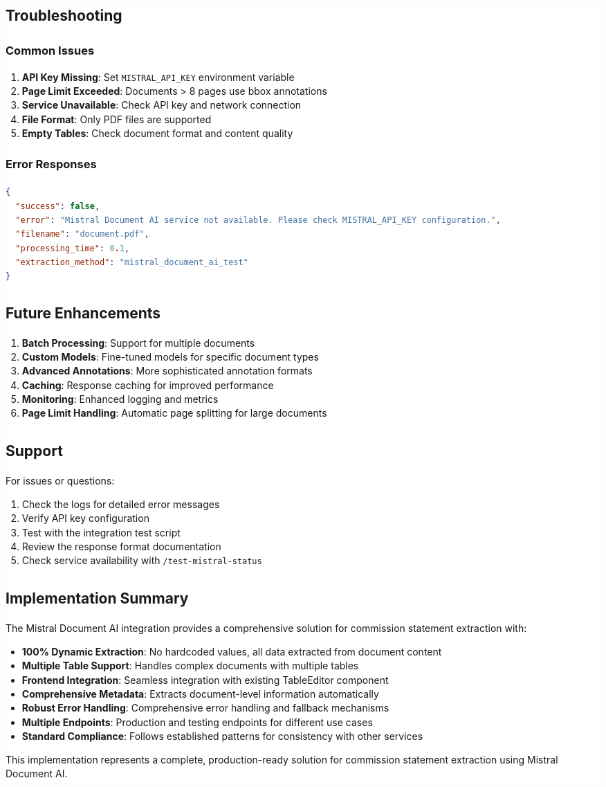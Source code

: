 ## Troubleshooting

### Common Issues
1. **API Key Missing**: Set `MISTRAL_API_KEY` environment variable
2. **Page Limit Exceeded**: Documents > 8 pages use bbox annotations
3. **Service Unavailable**: Check API key and network connection
4. **File Format**: Only PDF files are supported
5. **Empty Tables**: Check document format and content quality

### Error Responses
```json
{
  "success": false,
  "error": "Mistral Document AI service not available. Please check MISTRAL_API_KEY configuration.",
  "filename": "document.pdf",
  "processing_time": 0.1,
  "extraction_method": "mistral_document_ai_test"
}
```

## Future Enhancements

1. **Batch Processing**: Support for multiple documents
2. **Custom Models**: Fine-tuned models for specific document types
3. **Advanced Annotations**: More sophisticated annotation formats
4. **Caching**: Response caching for improved performance
5. **Monitoring**: Enhanced logging and metrics
6. **Page Limit Handling**: Automatic page splitting for large documents

## Support

For issues or questions:
1. Check the logs for detailed error messages
2. Verify API key configuration
3. Test with the integration test script
4. Review the response format documentation
5. Check service availability with `/test-mistral-status`

## Implementation Summary

The Mistral Document AI integration provides a comprehensive solution for commission statement extraction with:

- **100% Dynamic Extraction**: No hardcoded values, all data extracted from document content
- **Multiple Table Support**: Handles complex documents with multiple tables
- **Frontend Integration**: Seamless integration with existing TableEditor component
- **Comprehensive Metadata**: Extracts document-level information automatically
- **Robust Error Handling**: Comprehensive error handling and fallback mechanisms
- **Multiple Endpoints**: Production and testing endpoints for different use cases
- **Standard Compliance**: Follows established patterns for consistency with other services

This implementation represents a complete, production-ready solution for commission statement extraction using Mistral Document AI.